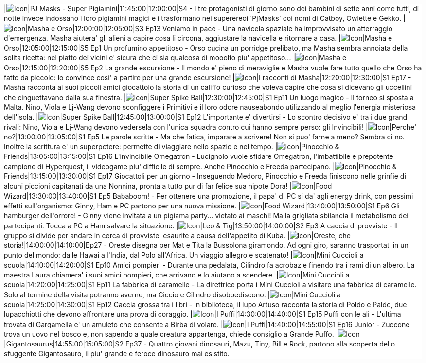 |![Icon](https://guidatv.sky.it/uuid/Kids_Cover_PFo0SiHH0.png)|PJ Masks - Super Pigiamini|11:45:00|12:00:00|S4 - I tre protagonisti di giorno sono dei bambini di sette anni come tutti, di notte invece indossano i loro pigiamini magici e i trasformano nei superereoi &#039;PjMasks&#039; coi nomi di Catboy, Owlette e Gekko.
|![Icon](https://guidatv.sky.it/uuid/Kids_Cover_PFo0SiHH0.png)|Masha e Orso|12:00:00|12:05:00|S3 Ep13 Veniamo in pace - Una navicela spaziale ha improvvisato un atterraggio d&#039;emergenza. Masha aiutera&#039; gli alieni a capire cosa li circona, aggiustare la navicella e ritornare a casa.
|![Icon](https://guidatv.sky.it/uuid/252941d9-4bec-478f-9f3d-c0c2b975739b/cover?md5ChecksumParam=5728fb09cadf7ee3c1ba7b912595886e)|Masha e Orso|12:05:00|12:15:00|S5 Ep1 Un profumino appetitoso - Orso cucina un porridge prelibato, ma Masha sembra annoiata della solita ricetta: nel piatto dei vicini e&#039; sicura che ci sia qualcosa di mooolto piu&#039; appetitoso...
|![Icon](https://guidatv.sky.it/uuid/252941d9-4bec-478f-9f3d-c0c2b975739b/cover?md5ChecksumParam=5728fb09cadf7ee3c1ba7b912595886e)|Masha e Orso|12:15:00|12:20:00|S5 Ep2 La grande escursione - Il mondo e&#039; pieno di meraviglie e Masha vuole fare tutto quello che Orso ha fatto da piccolo: lo convince cosi&#039; a partire per una grande escursione!
|![Icon](https://guidatv.sky.it/uuid/230cf327-6795-4894-b099-facc0076beed/cover?md5ChecksumParam=f1e97eca884bca560790aea2282835e7)|I racconti di Masha|12:20:00|12:30:00|S1 Ep17 - Masha racconta ai suoi piccoli amici giocattolo la storia di un califfo curioso che voleva capire che cosa si dicevano gli uccellini che cinguettavano dalla sua finestra.
|![Icon](https://guidatv.sky.it/uuid/Kids_Cover_PFo0SiHH0.png)|Super Spike Ball|12:30:00|12:45:00|S1 Ep11 Un luogo magico - Il torneo si sposta a Malta. Nino, Viola e Lj-Wang devono sconfiggere i Primitivi e il loro odore nauseabondo utilizzando al meglio l&#039;energia misteriosa dell&#039;isola.
|![Icon](https://guidatv.sky.it/uuid/Kids_Cover_PFo0SiHH0.png)|Super Spike Ball|12:45:00|13:00:00|S1 Ep12 L&#039;importante e&#039; divertirsi - Lo scontro decisivo e&#039; tra i due grandi rivali: Nino, Viola e Lj-Wang devono vedersela con l&#039;unica squadra contro cui hanno sempre perso: gli Invincibili!
|![Icon](https://guidatv.sky.it/uuid/Kids_Cover_PFo0SiHH0.png)|Perche&#039; no?|13:00:00|13:05:00|S1 Ep5 Le parole scritte - Ma che fatica, imparare a scrivere! Non si puo&#039; farne a meno? Sembra di no. Inoltre la scrittura e&#039; un superpotere: permette di viaggiare nello spazio e nel tempo.
|![Icon](https://guidatv.sky.it/uuid/Kids_Cover_PFo0SiHH0.png)|Pinocchio &amp; Friends|13:05:00|13:15:00|S1 Ep16 L&#039;invincibile Omegatron - Lucignolo vuole sfidare Omegatron, l&#039;imbattibile e prepotente campione di Hyperquest, il videogame piu&#039; difficile di sempre. Anche Pinocchio e Freeda partecipano.
|![Icon](https://guidatv.sky.it/uuid/Kids_Cover_PFo0SiHH0.png)|Pinocchio &amp; Friends|13:15:00|13:30:00|S1 Ep17 Giocattoli per un giorno - Inseguendo Medoro, Pinocchio e Freeda finiscono nelle grinfie di alcuni piccioni capitanati da una Nonnina, pronta a tutto pur di far felice sua nipote Dora!
|![Icon](https://guidatv.sky.it/uuid/Kids_Cover_PFo0SiHH0.png)|Food Wizard|13:30:00|13:40:00|S1 Ep5 Bababoom! - Per ottenere una promozione, il papa&#039; di PC si da&#039; agli energy drink, con pessimi effetti sull&#039;organismo: Ginny, Ham e PC partono per una nuova missione.
|![Icon](https://guidatv.sky.it/uuid/Kids_Cover_PFo0SiHH0.png)|Food Wizard|13:40:00|13:50:00|S1 Ep6 Gli hamburger dell&#039;orrore! - Ginny viene invitata a un pigiama party... vietato ai maschi! Ma la grigliata sbilancia il metabolismo dei partecipanti. Tocca a PC a Ham salvare la situazione.
|![Icon](https://guidatv.sky.it/uuid/Kids_Cover_PFo0SiHH0.png)|Leo &amp; Tig|13:50:00|14:00:00|S2 Ep3 A caccia di provviste - Il gruppo si divide per andare in cerca di provviste, esaurite a causa dell&#039;appetito di Kuba.
|![Icon](https://guidatv.sky.it/uuid/Kids_Cover_PFo0SiHH0.png)|Oreste, che storia!|14:00:00|14:10:00|Ep27 - Oreste disegna per Mat e Tita la Bussolona giramondo. Ad ogni giro, saranno trasportati in un punto del mondo: dalle Hawai all&#039;India, dal Polo all&#039;Africa. Un viaggio allegro e scatenato!
|![Icon](https://guidatv.sky.it/uuid/Kids_Cover_PFo0SiHH0.png)|Mini Cuccioli a scuola|14:10:00|14:20:00|S1 Ep10 Amici pompieri - Durante una pedalata, Cilindro fa acrobazie finendo tra i rami di un albero. La maestra Laura chiamera&#039; i suoi amici pompieri, che arrivano e lo aiutano a scendere.
|![Icon](https://guidatv.sky.it/uuid/Kids_Cover_PFo0SiHH0.png)|Mini Cuccioli a scuola|14:20:00|14:25:00|S1 Ep11 La fabbrica di caramelle - La direttrice porta i Mini Cuccioli a visitare una fabbrica di caramelle. Solo al termine della visita potranno averne, ma Ciccio e Cilindro disobbediscono.
|![Icon](https://guidatv.sky.it/uuid/Kids_Cover_PFo0SiHH0.png)|Mini Cuccioli a scuola|14:25:00|14:30:00|S1 Ep12 Caccia grossa tra i libri - In biblioteca, il lupo Artuso racconta la storia di Poldo e Paldo, due lupacchiotti che devono affrontare una prova di coraggio.
|![Icon](https://guidatv.sky.it/uuid/Kids_Cover_PFo0SiHH0.png)|I Puffi|14:30:00|14:40:00|S1 Ep15 Puffi con le ali - L&#039;ultima trovata di Gargamella e&#039; un amuleto che consente a Birba di volare.
|![Icon](https://guidatv.sky.it/uuid/Kids_Cover_PFo0SiHH0.png)|I Puffi|14:40:00|14:55:00|S1 Ep16 Junior - Zuccone trova un uovo nel bosco e, non sapendo a quale creatura appartenga, chiede consiglio a Grande Puffo.
|![Icon](https://guidatv.sky.it/uuid/Kids_Cover_PFo0SiHH0.png)|Gigantosaurus|14:55:00|15:05:00|S2 Ep37 - Quattro giovani dinosauri, Mazu, Tiny, Bill e Rock, partono alla scoperta dello sfuggente Gigantosauro, il piu&#039; grande e feroce dinosauro mai esistito.
